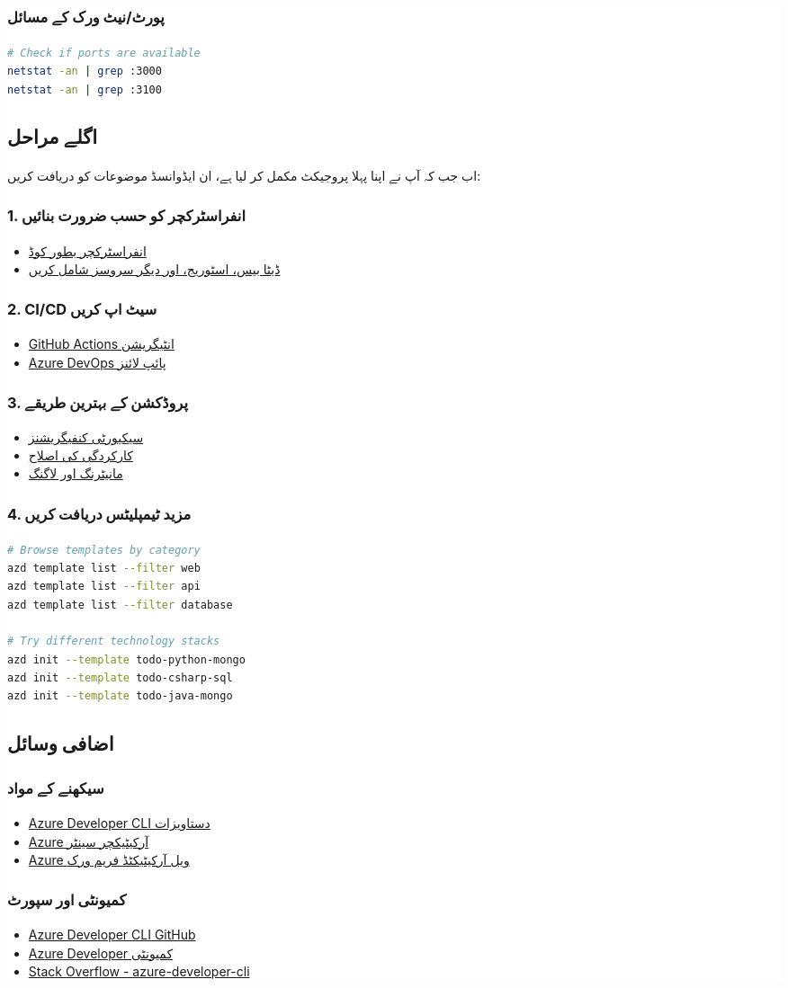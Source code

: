 ### پورٹ/نیٹ ورک کے مسائل
```bash
# Check if ports are available
netstat -an | grep :3000
netstat -an | grep :3100
```

## اگلے مراحل

اب جب کہ آپ نے اپنا پہلا پروجیکٹ مکمل کر لیا ہے، ان ایڈوانسڈ موضوعات کو دریافت کریں:

### 1. انفراسٹرکچر کو حسب ضرورت بنائیں
- [انفراسٹرکچر بطور کوڈ](../deployment/provisioning.md)
- [ڈیٹا بیس، اسٹوریج، اور دیگر سروسز شامل کریں](../deployment/provisioning.md#adding-services)

### 2. CI/CD سیٹ اپ کریں
- [GitHub Actions انٹیگریشن](../deployment/cicd-integration.md)
- [Azure DevOps پائپ لائنز](../deployment/cicd-integration.md#azure-devops)

### 3. پروڈکشن کے بہترین طریقے
- [سیکیورٹی کنفیگریشنز](../deployment/best-practices.md#security)
- [کارکردگی کی اصلاح](../deployment/best-practices.md#performance)
- [مانیٹرنگ اور لاگنگ](../deployment/best-practices.md#monitoring)

### 4. مزید ٹیمپلیٹس دریافت کریں
```bash
# Browse templates by category
azd template list --filter web
azd template list --filter api
azd template list --filter database

# Try different technology stacks
azd init --template todo-python-mongo
azd init --template todo-csharp-sql
azd init --template todo-java-mongo
```

## اضافی وسائل

### سیکھنے کے مواد
- [Azure Developer CLI دستاویزات](https://learn.microsoft.com/en-us/azure/developer/azure-developer-cli/)
- [Azure آرکیٹیکچر سینٹر](https://learn.microsoft.com/en-us/azure/architecture/)
- [Azure ویل آرکیٹیکٹڈ فریم ورک](https://learn.microsoft.com/en-us/azure/well-architected/)

### کمیونٹی اور سپورٹ
- [Azure Developer CLI GitHub](https://github.com/Azure/azure-dev)
- [Azure Developer کمیونٹی](https://techcommunity.microsoft.com/t5/azure-developer-community/ct-p/AzureDevCommunity)
- [Stack Overflow - azure-developer-cli](https://stackoverflow.com/questions/tagged/azure-developer-cli)
